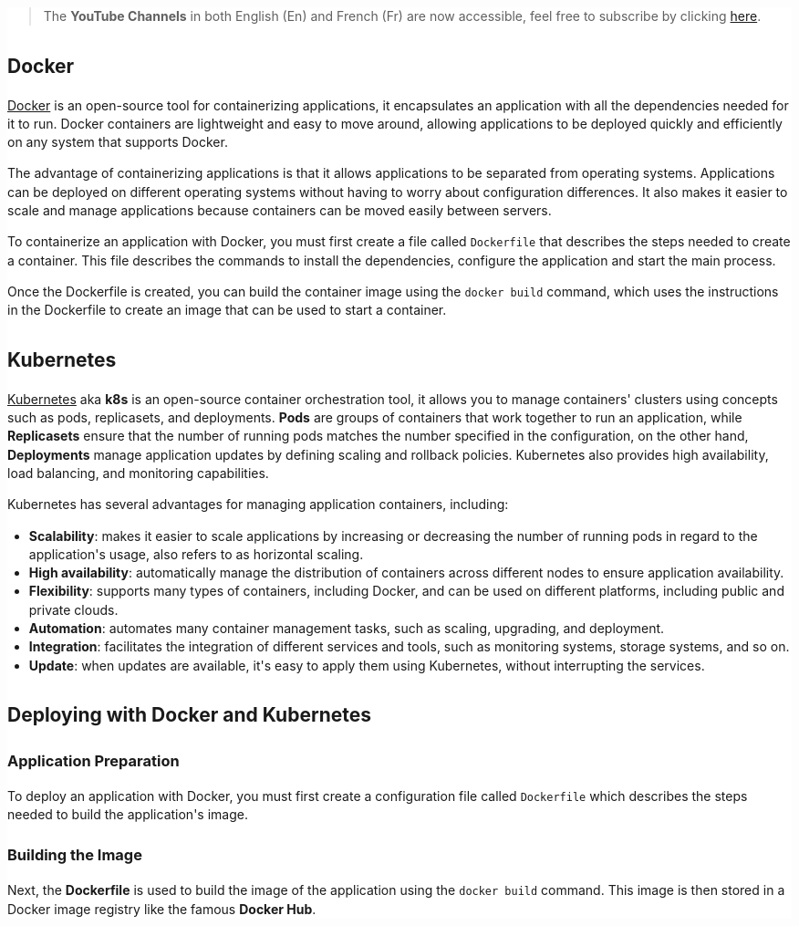 > The **YouTube Channels** in both English (En) and French (Fr) are now accessible, feel free to subscribe by clicking [here](https://www.youtube.com/@numericaideas/channels?sub_confirmation=1).

## Docker
[Docker](https://www.docker.com) is an open-source tool for containerizing applications, it encapsulates an application with all the dependencies needed for it to run. Docker containers are lightweight and easy to move around, allowing applications to be deployed quickly and efficiently on any system that supports Docker.

The advantage of containerizing applications is that it allows applications to be separated from operating systems. Applications can be deployed on different operating systems without having to worry about configuration differences. It also makes it easier to scale and manage applications because containers can be moved easily between servers.

To containerize an application with Docker, you must first create a file called `Dockerfile` that describes the steps needed to create a container. This file describes the commands to install the dependencies, configure the application and start the main process.

Once the Dockerfile is created, you can build the container image using the `docker build` command, which uses the instructions in the Dockerfile to create an image that can be used to start a container.

## Kubernetes

[Kubernetes](https://kubernetes.io/) aka **k8s** is an open-source container orchestration tool, it allows you to manage containers' clusters using concepts such as pods, replicasets, and deployments. **Pods** are groups of containers that work together to run an application, while **Replicasets** ensure that the number of running pods matches the number specified in the configuration, on the other hand, **Deployments** manage application updates by defining scaling and rollback policies. Kubernetes also provides high availability, load balancing, and monitoring capabilities.

Kubernetes has several advantages for managing application containers, including:
- **Scalability**: makes it easier to scale applications by increasing or decreasing the number of running pods in regard to the application's usage, also refers to as horizontal scaling.
- **High availability**: automatically manage the distribution of containers across different nodes to ensure application availability.
- **Flexibility**: supports many types of containers, including Docker, and can be used on different platforms, including public and private clouds.
- **Automation**: automates many container management tasks, such as scaling, upgrading, and deployment.
- **Integration**: facilitates the integration of different services and tools, such as monitoring systems, storage systems, and so on.
- **Update**: when updates are available, it's easy to apply them using Kubernetes, without interrupting the services.

## Deploying with Docker and Kubernetes

### Application Preparation
To deploy an application with Docker, you must first create a configuration file called `Dockerfile` which describes the steps needed to build the application's image.

### Building the Image
Next, the **Dockerfile** is used to build the image of the application using the `docker build` command. This image is then stored in a Docker image registry like the famous **Docker Hub**.
